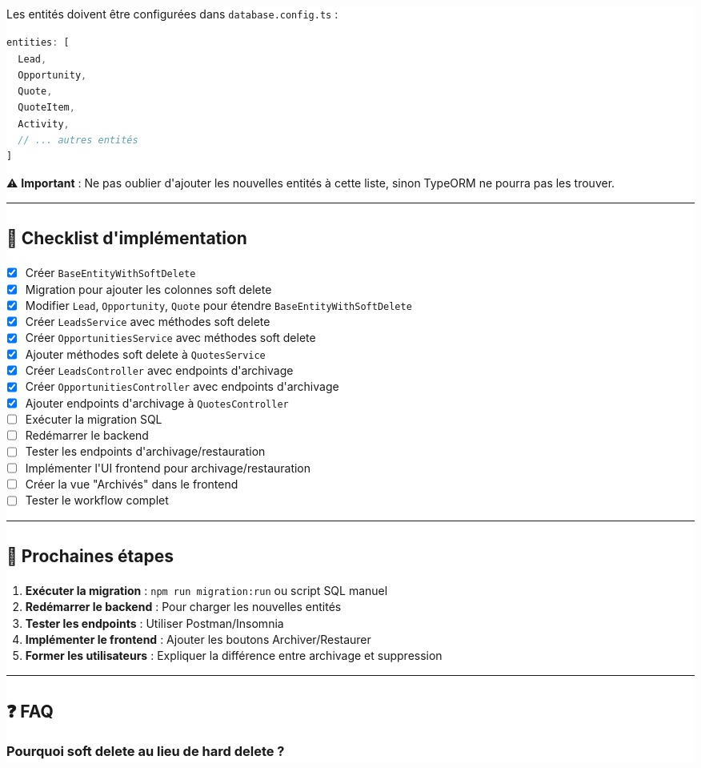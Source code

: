 Les entités doivent être configurées dans `database.config.ts` :

```typescript
entities: [
  Lead,
  Opportunity,
  Quote,
  QuoteItem,
  Activity,
  // ... autres entités
]
```

⚠️ **Important** : Ne pas oublier d'ajouter les nouvelles entités à cette liste, sinon TypeORM ne pourra pas les trouver.

---

## 📝 Checklist d'implémentation

- [x] Créer `BaseEntityWithSoftDelete`
- [x] Migration pour ajouter les colonnes soft delete
- [x] Modifier `Lead`, `Opportunity`, `Quote` pour étendre `BaseEntityWithSoftDelete`
- [x] Créer `LeadsService` avec méthodes soft delete
- [x] Créer `OpportunitiesService` avec méthodes soft delete
- [x] Ajouter méthodes soft delete à `QuotesService`
- [x] Créer `LeadsController` avec endpoints d'archivage
- [x] Créer `OpportunitiesController` avec endpoints d'archivage
- [x] Ajouter endpoints d'archivage à `QuotesController`
- [ ] Exécuter la migration SQL
- [ ] Redémarrer le backend
- [ ] Tester les endpoints d'archivage/restauration
- [ ] Implémenter l'UI frontend pour archivage/restauration
- [ ] Créer la vue "Archivés" dans le frontend
- [ ] Tester le workflow complet

---

## 🚦 Prochaines étapes

1. **Exécuter la migration** : `npm run migration:run` ou script SQL manuel
2. **Redémarrer le backend** : Pour charger les nouvelles entités
3. **Tester les endpoints** : Utiliser Postman/Insomnia
4. **Implémenter le frontend** : Ajouter les boutons Archiver/Restaurer
5. **Former les utilisateurs** : Expliquer la différence entre archivage et suppression

---

## ❓ FAQ

### Pourquoi soft delete au lieu de hard delete ?
